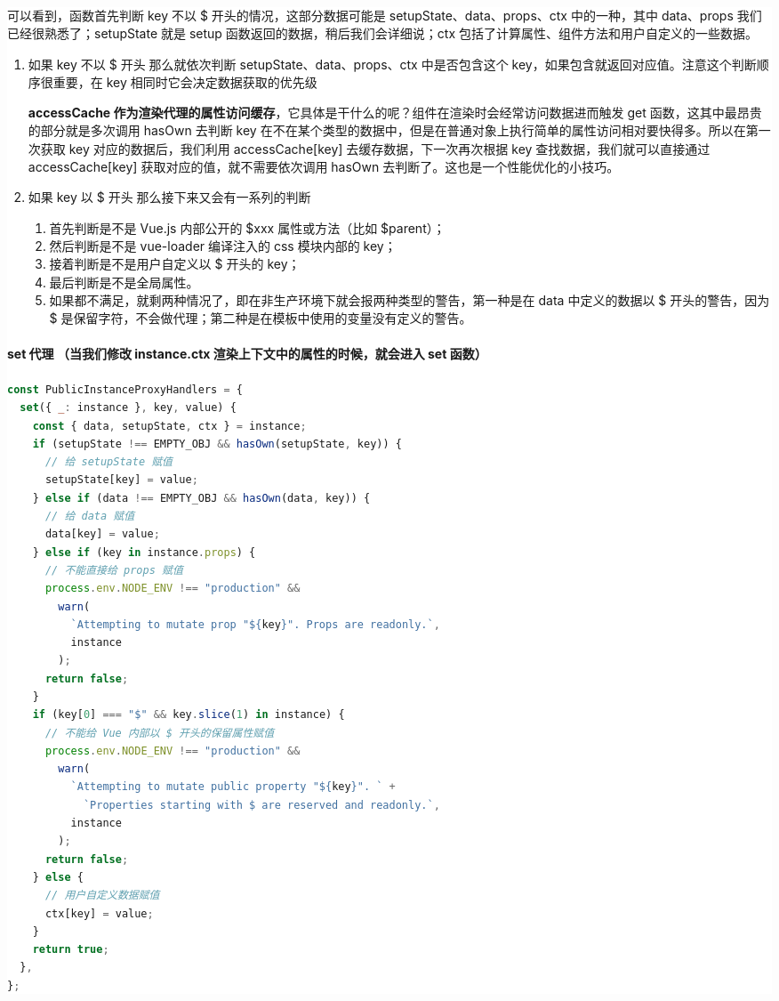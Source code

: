 可以看到，函数首先判断 key 不以 $ 开头的情况，这部分数据可能是 setupState、data、props、ctx 中的一种，其中 data、props 我们已经很熟悉了；setupState 就是 setup 函数返回的数据，稍后我们会详细说；ctx 包括了计算属性、组件方法和用户自定义的一些数据。

1. 如果 key 不以 $ 开头
   那么就依次判断 setupState、data、props、ctx 中是否包含这个 key，如果包含就返回对应值。注意这个判断顺序很重要，在 key 相同时它会决定数据获取的优先级

   **accessCache 作为渲染代理的属性访问缓存**，它具体是干什么的呢？组件在渲染时会经常访问数据进而触发 get 函数，这其中最昂贵的部分就是多次调用 hasOwn 去判断 key 在不在某个类型的数据中，但是在普通对象上执行简单的属性访问相对要快得多。所以在第一次获取 key 对应的数据后，我们利用 accessCache[key] 去缓存数据，下一次再次根据 key 查找数据，我们就可以直接通过 accessCache[key] 获取对应的值，就不需要依次调用 hasOwn 去判断了。这也是一个性能优化的小技巧。

2. 如果 key 以 $ 开头
   那么接下来又会有一系列的判断
   1. 首先判断是不是 Vue.js 内部公开的 $xxx 属性或方法（比如 $parent）；
   2. 然后判断是不是 vue-loader 编译注入的 css 模块内部的 key；
   3. 接着判断是不是用户自定义以 $ 开头的 key；
   4. 最后判断是不是全局属性。
   5. 如果都不满足，就剩两种情况了，即在非生产环境下就会报两种类型的警告，第一种是在 data 中定义的数据以 $ 开头的警告，因为 $ 是保留字符，不会做代理；第二种是在模板中使用的变量没有定义的警告。

#### set 代理 （当我们修改 instance.ctx 渲染上下文中的属性的时候，就会进入 set 函数）

```js
const PublicInstanceProxyHandlers = {
  set({ _: instance }, key, value) {
    const { data, setupState, ctx } = instance;
    if (setupState !== EMPTY_OBJ && hasOwn(setupState, key)) {
      // 给 setupState 赋值
      setupState[key] = value;
    } else if (data !== EMPTY_OBJ && hasOwn(data, key)) {
      // 给 data 赋值
      data[key] = value;
    } else if (key in instance.props) {
      // 不能直接给 props 赋值
      process.env.NODE_ENV !== "production" &&
        warn(
          `Attempting to mutate prop "${key}". Props are readonly.`,
          instance
        );
      return false;
    }
    if (key[0] === "$" && key.slice(1) in instance) {
      // 不能给 Vue 内部以 $ 开头的保留属性赋值
      process.env.NODE_ENV !== "production" &&
        warn(
          `Attempting to mutate public property "${key}". ` +
            `Properties starting with $ are reserved and readonly.`,
          instance
        );
      return false;
    } else {
      // 用户自定义数据赋值
      ctx[key] = value;
    }
    return true;
  },
};
```
